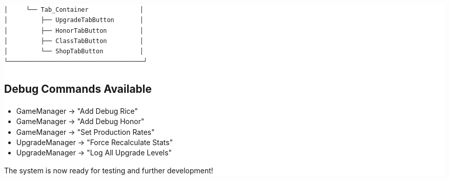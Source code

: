 ```
│     └── Tab_Container              │
│         ├── UpgradeTabButton       │
│         ├── HonorTabButton         │
│         ├── ClassTabButton         │
│         └── ShopTabButton          │
└─────────────────────────────────────┘
```

## Debug Commands Available
- GameManager → "Add Debug Rice"
- GameManager → "Add Debug Honor"  
- GameManager → "Set Production Rates"
- UpgradeManager → "Force Recalculate Stats"
- UpgradeManager → "Log All Upgrade Levels"

The system is now ready for testing and further development!